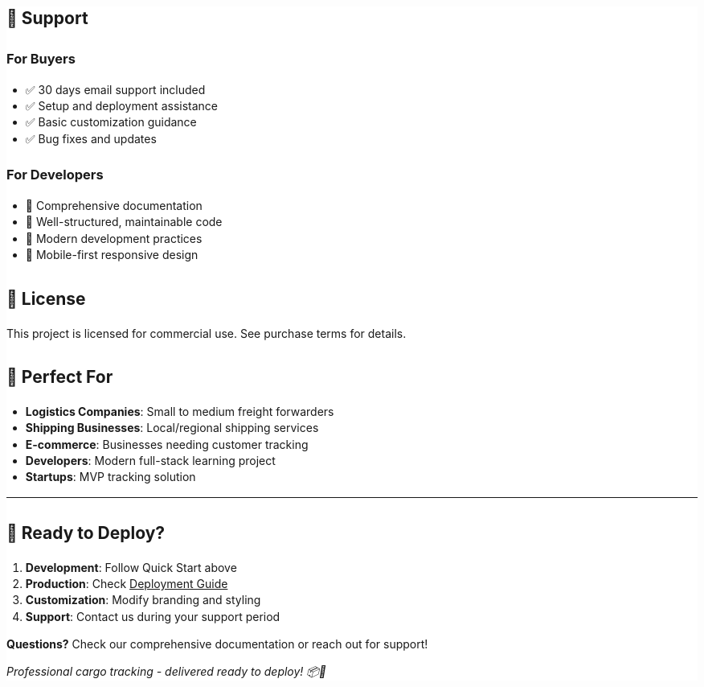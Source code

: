 ## 🤝 Support

### For Buyers
- ✅ 30 days email support included
- ✅ Setup and deployment assistance
- ✅ Basic customization guidance
- ✅ Bug fixes and updates

### For Developers
- 📖 Comprehensive documentation
- 🔧 Well-structured, maintainable code
- 🚀 Modern development practices
- 📱 Mobile-first responsive design

## 📄 License

This project is licensed for commercial use. See purchase terms for details.

## 🎯 Perfect For

- **Logistics Companies**: Small to medium freight forwarders
- **Shipping Businesses**: Local/regional shipping services  
- **E-commerce**: Businesses needing customer tracking
- **Developers**: Modern full-stack learning project
- **Startups**: MVP tracking solution

---

## 🚀 Ready to Deploy?

1. **Development**: Follow Quick Start above
2. **Production**: Check [Deployment Guide](./DEPLOYMENT_GUIDE.md)
3. **Customization**: Modify branding and styling
4. **Support**: Contact us during your support period

**Questions?** Check our comprehensive documentation or reach out for support!

*Professional cargo tracking - delivered ready to deploy! 📦🚀*
